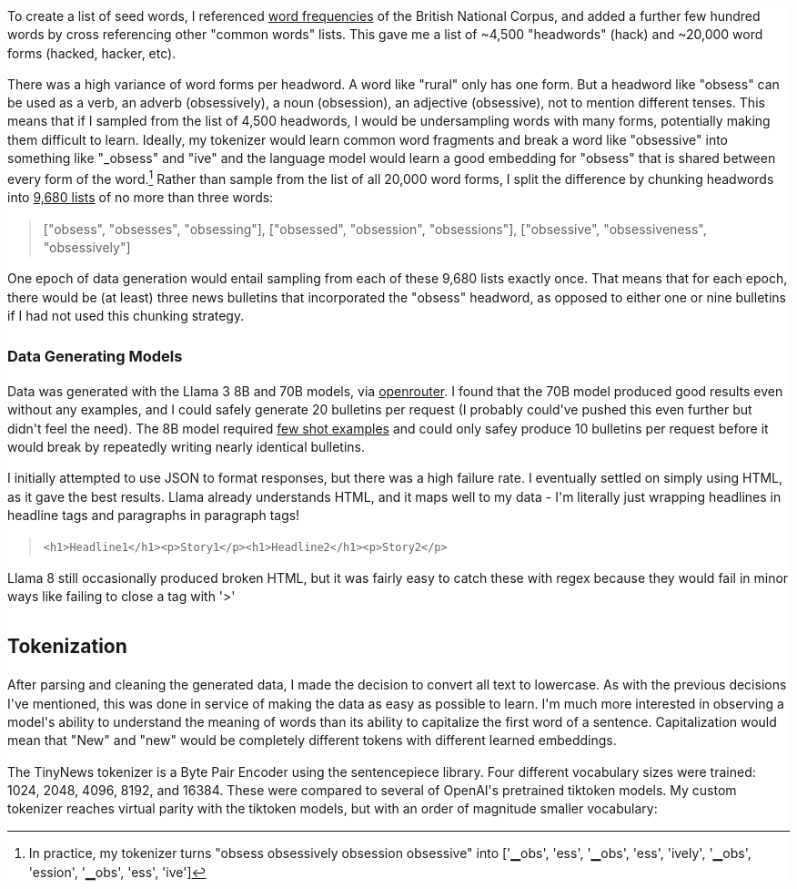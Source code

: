 To create a list of seed words, I referenced [word frequencies](https://simple.wiktionary.org/wiki/Wiktionary:BNC_spoken_freq) of the British National Corpus, and added a further few hundred words by cross referencing other "common words" lists. This gave me a list of ~4,500 "headwords" (hack) and ~20,000 word forms (hacked, hacker, etc). 

There was a high variance of word forms per headword. A word like "rural" only has one form. But a headword like "obsess" can be used as a verb, an adverb (obsessively), a noun (obsession), an adjective (obsessive), not to mention different tenses. This means that if I sampled from the list of 4,500 headwords, I would be undersampling words with many forms, potentially making them difficult to learn. Ideally, my tokenizer would learn common word fragments and break a word like "obsessive" into something like "_obsess" and  "ive" and the language model would learn a good embedding for "obsess" that is shared between every form of the word.[^2] Rather than sample from the list of all 20,000 word forms, I split the difference by chunking headwords into [9,680 lists](https://github.com/gregsamek/TinyNews/blob/master/vocabulary.json) of no more than three words:

>["obsess", "obsesses", "obsessing"], ["obsessed", "obsession", "obsessions"], ["obsessive", "obsessiveness", "obsessively"]

One epoch of data generation would entail sampling from each of these 9,680 lists exactly once. That means that for each epoch, there would be (at least) three news bulletins that incorporated the "obsess" headword, as opposed to either one or nine bulletins if I had not used this chunking strategy.

### Data Generating Models

Data was generated with the Llama 3 8B and 70B models, via [openrouter](https://openrouter.ai/). I found that the 70B model produced good results even without any examples, and I could safely generate 20 bulletins per request (I probably could've pushed this even further but didn't feel the need). The 8B model required [few shot examples](https://github.com/gregsamek/TinyNews/blob/master/few_shot_examples.json) and could only safey produce 10 bulletins per request before it would break by repeatedly writing nearly identical bulletins.

I initially attempted to use JSON to format responses, but there was a high failure rate. I eventually settled on simply using HTML, as it gave the best results. Llama already understands HTML, and it maps well to my data - I'm literally just wrapping headlines in headline tags and paragraphs in paragraph tags!

> `<h1>Headline1</h1><p>Story1</p><h1>Headline2</h1><p>Story2</p>`

Llama 8 still occasionally produced broken HTML, but it was fairly easy to catch these with regex because they would fail in minor ways like failing to close a tag with '>'

## Tokenization

After parsing and cleaning the generated data, I made the decision to convert all text to lowercase. As with the previous decisions I've mentioned, this was done in service of making the data as easy as possible to learn. I'm much more interested in observing a model's ability to understand the meaning of words than its ability to capitalize the first word of a sentence. Capitalization would mean that "New" and "new" would be completely different tokens with different learned embeddings. 

The TinyNews tokenizer is a Byte Pair Encoder using the sentencepiece library. Four different vocabulary sizes were trained: 1024, 2048, 4096, 8192, and 16384. These were compared to several of OpenAI's pretrained tiktoken models. My custom tokenizer reaches virtual parity with the tiktoken models, but with an order of magnitude smaller vocabulary:


[^1]: While this instruction was quite effective, there were some names that still slipped through the latent cracks - for example the model likes to name cats "whiskers". I imagine this happened because of some combination of the name being given to an animal instead of a human and whiskers being primarily used as a common noun.
[^2]: In practice, my tokenizer turns "obsess obsessively obsession obsessive" into ['▁obs', 'ess', '▁obs', 'ess', 'ively', '▁obs', 'ession', '▁obs', 'ess', 'ive']